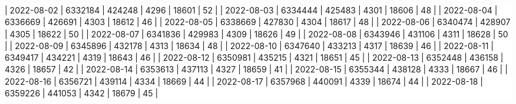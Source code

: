 | 2022-08-02 | 6332184 | 424248 | 4296 | 18601 | 52 |
| 2022-08-03 | 6334444 | 425483 | 4301 | 18606 | 48 |
| 2022-08-04 | 6336669 | 426691 | 4303 | 18612 | 46 |
| 2022-08-05 | 6338669 | 427830 | 4304 | 18617 | 48 |
| 2022-08-06 | 6340474 | 428907 | 4305 | 18622 | 50 |
| 2022-08-07 | 6341836 | 429983 | 4309 | 18626 | 49 |
| 2022-08-08 | 6343946 | 431106 | 4311 | 18628 | 50 |
| 2022-08-09 | 6345896 | 432178 | 4313 | 18634 | 48 |
| 2022-08-10 | 6347640 | 433213 | 4317 | 18639 | 46 |
| 2022-08-11 | 6349417 | 434221 | 4319 | 18643 | 46 |
| 2022-08-12 | 6350981 | 435215 | 4321 | 18651 | 45 |
| 2022-08-13 | 6352448 | 436158 | 4326 | 18657 | 42 |
| 2022-08-14 | 6353613 | 437113 | 4327 | 18659 | 41 |
| 2022-08-15 | 6355344 | 438128 | 4333 | 18667 | 46 |
| 2022-08-16 | 6356721 | 439114 | 4334 | 18669 | 44 |
| 2022-08-17 | 6357968 | 440091 | 4339 | 18674 | 44 |
| 2022-08-18 | 6359226 | 441053 | 4342 | 18679 | 45 |
